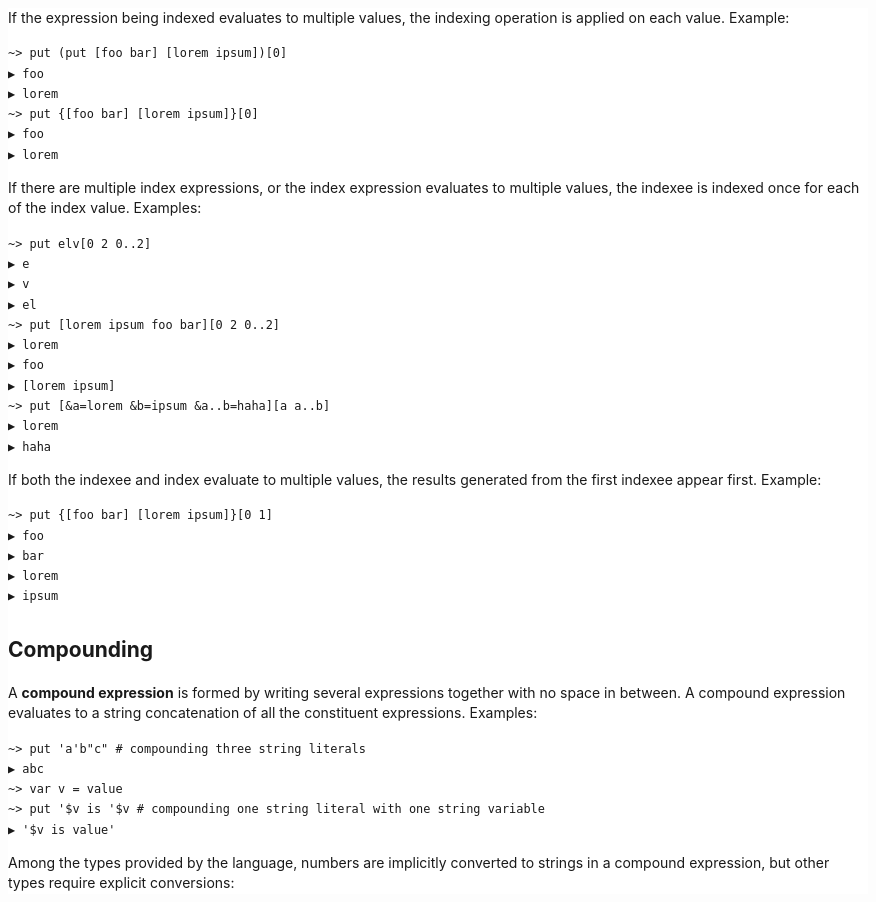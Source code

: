 If the expression being indexed evaluates to multiple values, the indexing
operation is applied on each value. Example:

```elvish-transcript
~> put (put [foo bar] [lorem ipsum])[0]
▶ foo
▶ lorem
~> put {[foo bar] [lorem ipsum]}[0]
▶ foo
▶ lorem
```

If there are multiple index expressions, or the index expression evaluates to
multiple values, the indexee is indexed once for each of the index value.
Examples:

```elvish-transcript
~> put elv[0 2 0..2]
▶ e
▶ v
▶ el
~> put [lorem ipsum foo bar][0 2 0..2]
▶ lorem
▶ foo
▶ [lorem ipsum]
~> put [&a=lorem &b=ipsum &a..b=haha][a a..b]
▶ lorem
▶ haha
```

If both the indexee and index evaluate to multiple values, the results generated
from the first indexee appear first. Example:

```elvish-transcript
~> put {[foo bar] [lorem ipsum]}[0 1]
▶ foo
▶ bar
▶ lorem
▶ ipsum
```

## Compounding

A **compound expression** is formed by writing several expressions together with
no space in between. A compound expression evaluates to a string concatenation
of all the constituent expressions. Examples:

```elvish-transcript
~> put 'a'b"c" # compounding three string literals
▶ abc
~> var v = value
~> put '$v is '$v # compounding one string literal with one string variable
▶ '$v is value'
```

Among the types provided by the language, numbers are implicitly converted to
strings in a compound expression, but other types require explicit conversions:
